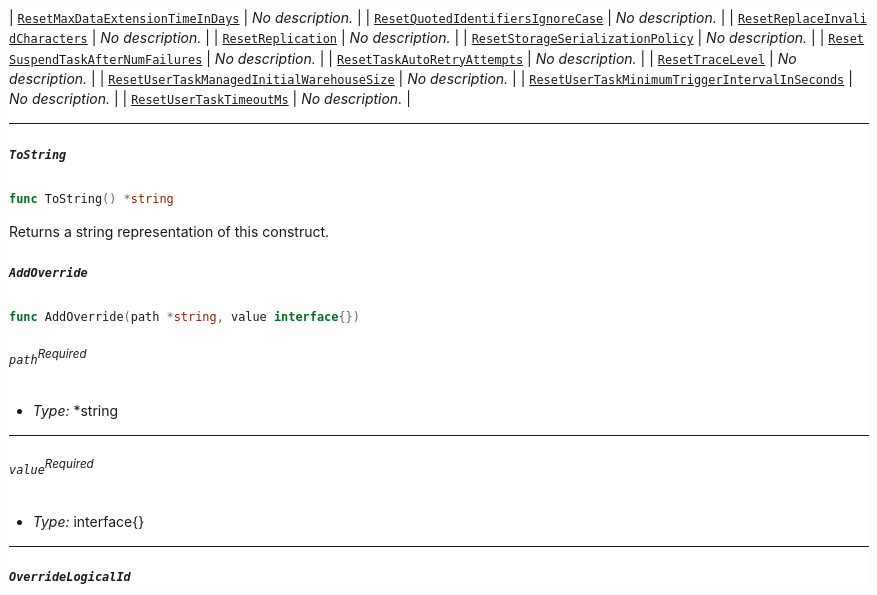 | <code><a href="#@cdktf/provider-snowflake.database.Database.resetMaxDataExtensionTimeInDays">ResetMaxDataExtensionTimeInDays</a></code> | *No description.* |
| <code><a href="#@cdktf/provider-snowflake.database.Database.resetQuotedIdentifiersIgnoreCase">ResetQuotedIdentifiersIgnoreCase</a></code> | *No description.* |
| <code><a href="#@cdktf/provider-snowflake.database.Database.resetReplaceInvalidCharacters">ResetReplaceInvalidCharacters</a></code> | *No description.* |
| <code><a href="#@cdktf/provider-snowflake.database.Database.resetReplication">ResetReplication</a></code> | *No description.* |
| <code><a href="#@cdktf/provider-snowflake.database.Database.resetStorageSerializationPolicy">ResetStorageSerializationPolicy</a></code> | *No description.* |
| <code><a href="#@cdktf/provider-snowflake.database.Database.resetSuspendTaskAfterNumFailures">ResetSuspendTaskAfterNumFailures</a></code> | *No description.* |
| <code><a href="#@cdktf/provider-snowflake.database.Database.resetTaskAutoRetryAttempts">ResetTaskAutoRetryAttempts</a></code> | *No description.* |
| <code><a href="#@cdktf/provider-snowflake.database.Database.resetTraceLevel">ResetTraceLevel</a></code> | *No description.* |
| <code><a href="#@cdktf/provider-snowflake.database.Database.resetUserTaskManagedInitialWarehouseSize">ResetUserTaskManagedInitialWarehouseSize</a></code> | *No description.* |
| <code><a href="#@cdktf/provider-snowflake.database.Database.resetUserTaskMinimumTriggerIntervalInSeconds">ResetUserTaskMinimumTriggerIntervalInSeconds</a></code> | *No description.* |
| <code><a href="#@cdktf/provider-snowflake.database.Database.resetUserTaskTimeoutMs">ResetUserTaskTimeoutMs</a></code> | *No description.* |

---

##### `ToString` <a name="ToString" id="@cdktf/provider-snowflake.database.Database.toString"></a>

```go
func ToString() *string
```

Returns a string representation of this construct.

##### `AddOverride` <a name="AddOverride" id="@cdktf/provider-snowflake.database.Database.addOverride"></a>

```go
func AddOverride(path *string, value interface{})
```

###### `path`<sup>Required</sup> <a name="path" id="@cdktf/provider-snowflake.database.Database.addOverride.parameter.path"></a>

- *Type:* *string

---

###### `value`<sup>Required</sup> <a name="value" id="@cdktf/provider-snowflake.database.Database.addOverride.parameter.value"></a>

- *Type:* interface{}

---

##### `OverrideLogicalId` <a name="OverrideLogicalId" id="@cdktf/provider-snowflake.database.Database.overrideLogicalId"></a>
